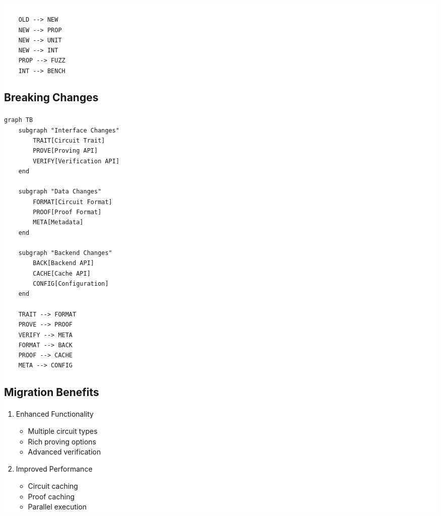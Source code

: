 ```mermaid

    OLD --> NEW
    NEW --> PROP
    NEW --> UNIT
    NEW --> INT
    PROP --> FUZZ
    INT --> BENCH
```

## Breaking Changes

```mermaid
graph TB
    subgraph "Interface Changes"
        TRAIT[Circuit Trait]
        PROVE[Proving API]
        VERIFY[Verification API]
    end

    subgraph "Data Changes"
        FORMAT[Circuit Format]
        PROOF[Proof Format]
        META[Metadata]
    end

    subgraph "Backend Changes"
        BACK[Backend API]
        CACHE[Cache API]
        CONFIG[Configuration]
    end

    TRAIT --> FORMAT
    PROVE --> PROOF
    VERIFY --> META
    FORMAT --> BACK
    PROOF --> CACHE
    META --> CONFIG
```

## Migration Benefits

1. Enhanced Functionality
   - Multiple circuit types
   - Rich proving options
   - Advanced verification

2. Improved Performance
   - Circuit caching
   - Proof caching
   - Parallel execution
